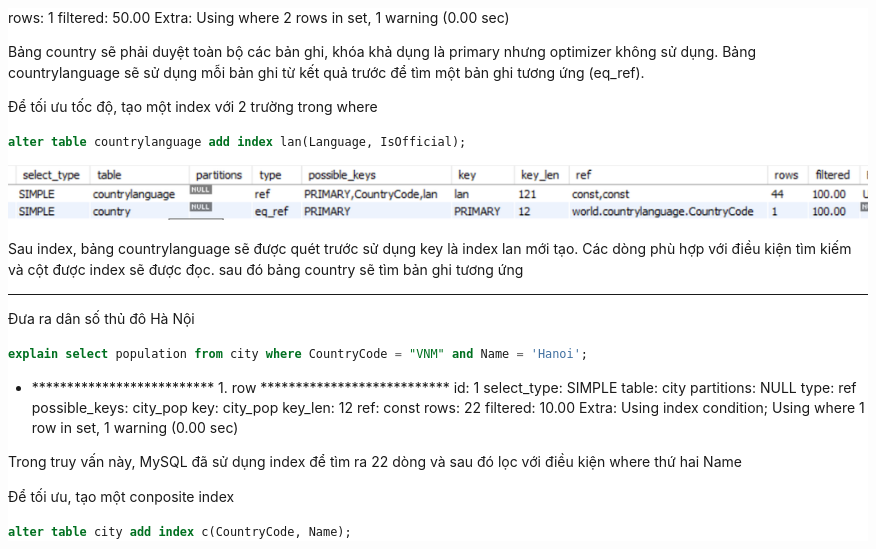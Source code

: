 rows: 1
filtered: 50.00
Extra: Using where
2 rows in set, 1 warning (0.00 sec)

Bảng country sẽ phải duyệt toàn bộ các bản ghi, khóa khả dụng là primary nhưng optimizer không sử dụng. Bảng countrylanguage sẽ sử dụng mỗi bản ghi từ kết quả trước để tìm một bản ghi tương ứng (eq_ref).

Để tối ưu tốc độ, tạo một index với 2 trường trong where

```sql
alter table countrylanguage add index lan(Language, IsOfficial);

```

![image.png](image%202.png)

Sau index, bảng countrylanguage sẽ được quét trước sử dụng key là index lan mới tạo. Các dòng phù hợp với điều kiện tìm kiếm và cột được index sẽ được đọc. sau đó bảng country sẽ tìm bản ghi tương ứng

---

Đưa ra dân số thủ đô Hà Nội

```sql
explain select population from city where CountryCode = "VNM" and Name = 'Hanoi';

```

- ************************** 1. row ***************************
id: 1
select_type: SIMPLE
table: city
partitions: NULL
type: ref
possible_keys: city_pop
key: city_pop
key_len: 12
ref: const
rows: 22
filtered: 10.00
Extra: Using index condition; Using where
1 row in set, 1 warning (0.00 sec)

Trong truy vấn này, MySQL đã sử dụng index  để tìm ra 22 dòng và sau đó lọc với điều kiện where thứ hai Name

Để tối ưu, tạo một conposite index 

```sql
alter table city add index c(CountryCode, Name);
```
